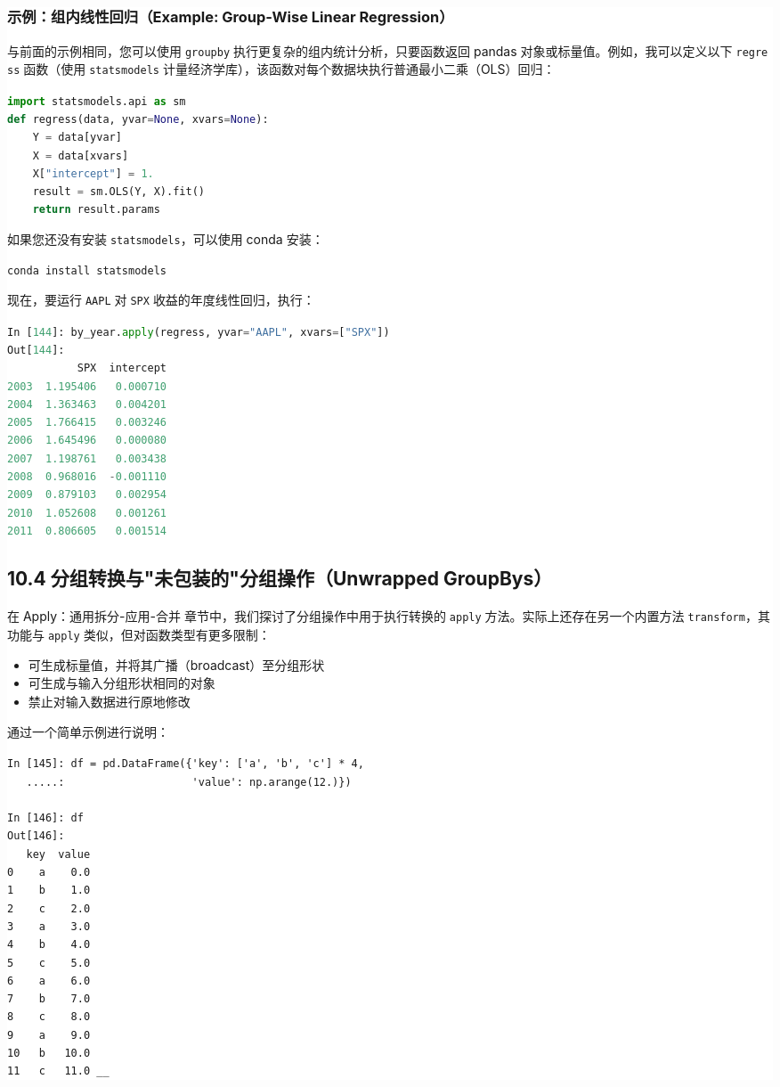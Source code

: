 ### 示例：组内线性回归（Example: Group-Wise Linear Regression）

与前面的示例相同，您可以使用 `groupby` 执行更复杂的组内统计分析，只要函数返回 pandas 对象或标量值。例如，我可以定义以下 `regress` 函数（使用 `statsmodels` 计量经济学库），该函数对每个数据块执行普通最小二乘（OLS）回归：

```python
import statsmodels.api as sm
def regress(data, yvar=None, xvars=None):
    Y = data[yvar]
    X = data[xvars]
    X["intercept"] = 1.
    result = sm.OLS(Y, X).fit()
    return result.params
```

如果您还没有安装 `statsmodels`，可以使用 conda 安装：

```bash
conda install statsmodels
```

现在，要运行 `AAPL` 对 `SPX` 收益的年度线性回归，执行：

```python
In [144]: by_year.apply(regress, yvar="AAPL", xvars=["SPX"])
Out[144]: 
           SPX  intercept
2003  1.195406   0.000710
2004  1.363463   0.004201
2005  1.766415   0.003246
2006  1.645496   0.000080
2007  1.198761   0.003438
2008  0.968016  -0.001110
2009  0.879103   0.002954
2010  1.052608   0.001261
2011  0.806605   0.001514
```

## 10.4 分组转换与"未包装的"分组操作（Unwrapped GroupBys）

在 Apply：通用拆分-应用-合并 章节中，我们探讨了分组操作中用于执行转换的 `apply` 方法。实际上还存在另一个内置方法 `transform`，其功能与 `apply` 类似，但对函数类型有更多限制：

  * 可生成标量值，并将其广播（broadcast）至分组形状
  * 可生成与输入分组形状相同的对象
  * 禁止对输入数据进行原地修改

通过一个简单示例进行说明：
    
    
    In [145]: df = pd.DataFrame({'key': ['a', 'b', 'c'] * 4,
       .....:                    'value': np.arange(12.)})
    
    In [146]: df
    Out[146]: 
       key  value
    0    a    0.0
    1    b    1.0
    2    c    2.0
    3    a    3.0
    4    b    4.0
    5    c    5.0
    6    a    6.0
    7    b    7.0
    8    c    8.0
    9    a    9.0
    10   b   10.0
    11   c   11.0 __
